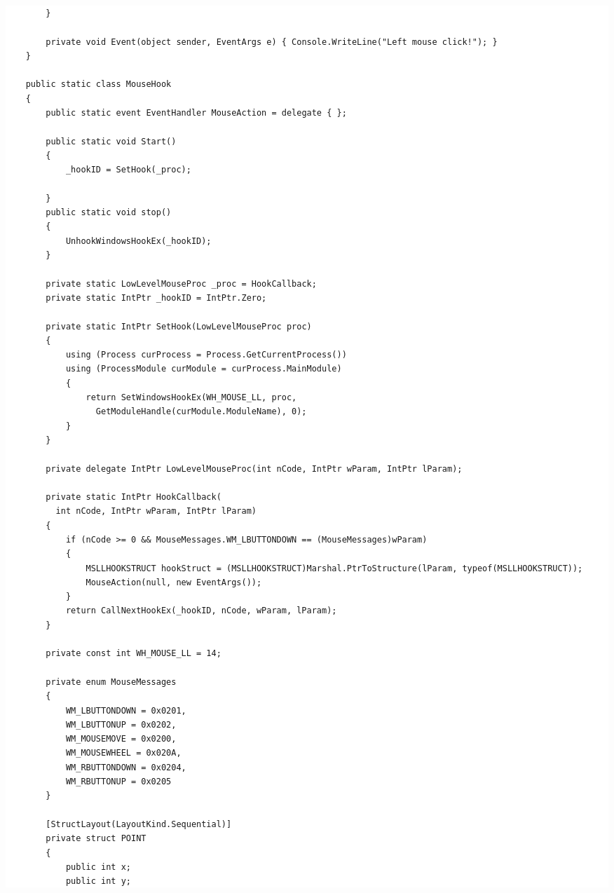 ```
        }

        private void Event(object sender, EventArgs e) { Console.WriteLine("Left mouse click!"); }
    }

    public static class MouseHook
    {
        public static event EventHandler MouseAction = delegate { };

        public static void Start()
        {
            _hookID = SetHook(_proc);

        }
        public static void stop()
        {
            UnhookWindowsHookEx(_hookID);
        }

        private static LowLevelMouseProc _proc = HookCallback;
        private static IntPtr _hookID = IntPtr.Zero;

        private static IntPtr SetHook(LowLevelMouseProc proc)
        {
            using (Process curProcess = Process.GetCurrentProcess())
            using (ProcessModule curModule = curProcess.MainModule)
            {
                return SetWindowsHookEx(WH_MOUSE_LL, proc,
                  GetModuleHandle(curModule.ModuleName), 0);
            }
        }

        private delegate IntPtr LowLevelMouseProc(int nCode, IntPtr wParam, IntPtr lParam);

        private static IntPtr HookCallback(
          int nCode, IntPtr wParam, IntPtr lParam)
        {
            if (nCode >= 0 && MouseMessages.WM_LBUTTONDOWN == (MouseMessages)wParam)
            {
                MSLLHOOKSTRUCT hookStruct = (MSLLHOOKSTRUCT)Marshal.PtrToStructure(lParam, typeof(MSLLHOOKSTRUCT));
                MouseAction(null, new EventArgs());
            }
            return CallNextHookEx(_hookID, nCode, wParam, lParam);
        }

        private const int WH_MOUSE_LL = 14;

        private enum MouseMessages
        {
            WM_LBUTTONDOWN = 0x0201,
            WM_LBUTTONUP = 0x0202,
            WM_MOUSEMOVE = 0x0200,
            WM_MOUSEWHEEL = 0x020A,
            WM_RBUTTONDOWN = 0x0204,
            WM_RBUTTONUP = 0x0205
        }

        [StructLayout(LayoutKind.Sequential)]
        private struct POINT
        {
            public int x;
            public int y;
```